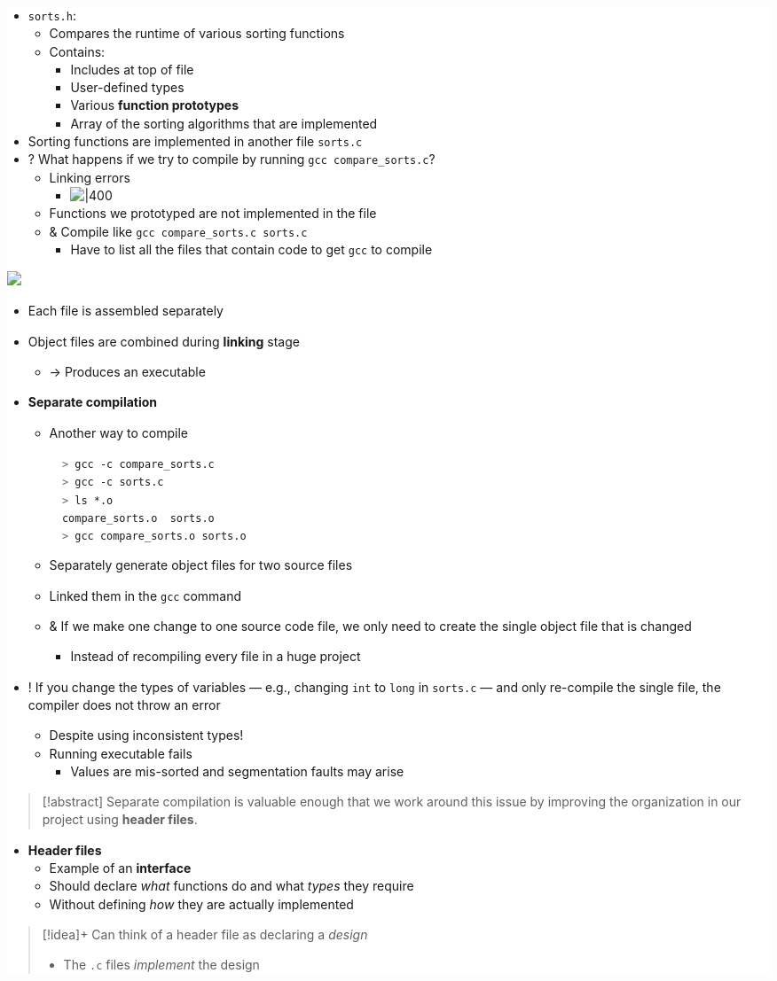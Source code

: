 - `sorts.h`:
    - Compares the runtime of various sorting functions
    - Contains:
        - Includes at top of file
        - User-defined types
        - Various **function prototypes**
        - Array of the sorting algorithms that are implemented
- Sorting functions are implemented in another file `sorts.c`
- ? What happens if we try to compile by running `gcc compare_sorts.c`?
    - Linking errors
        - ![|400](https://i.imgur.com/eyfftkZ.jpeg)
    - Functions we prototyped are not implemented in the file
    - & Compile like `gcc compare_sorts.c sorts.c`
        - Have to list all the files that contain code to get `gcc` to compile

![](https://i.imgur.com/w5kg61B.png)

- Each file is assembled separately
- Object files are combined during **linking** stage
    - → Produces an executable

- **Separate compilation**
    - Another way to compile

      ```bash
        > gcc -c compare_sorts.c
        > gcc -c sorts.c
        > ls *.o
        compare_sorts.o  sorts.o
        > gcc compare_sorts.o sorts.o
        ```

    - Separately generate object files for two source files
    - Linked them in the `gcc` command
    - & If we make one change to one source code file, we only need to create the single object file that is changed
        - Instead of recompiling every file in a huge project
- ! If you change the types of variables — e.g., changing `int` to `long` in `sorts.c` — and only re-compile the single file, the compiler does not throw an error
    - Despite using inconsistent types!
    - Running executable fails
        - Values are mis-sorted and segmentation faults may arise

> [!abstract] Separate compilation is valuable enough that we work around this issue by improving the organization in our project using **header files**.

- **Header files**
    - Example of an **interface**
    - Should declare *what* functions do and what *types* they require
    - Without defining *how* they are actually implemented

> [!idea]+ Can think of a header file as declaring a *design*
>
> - The `.c` files *implement* the design
